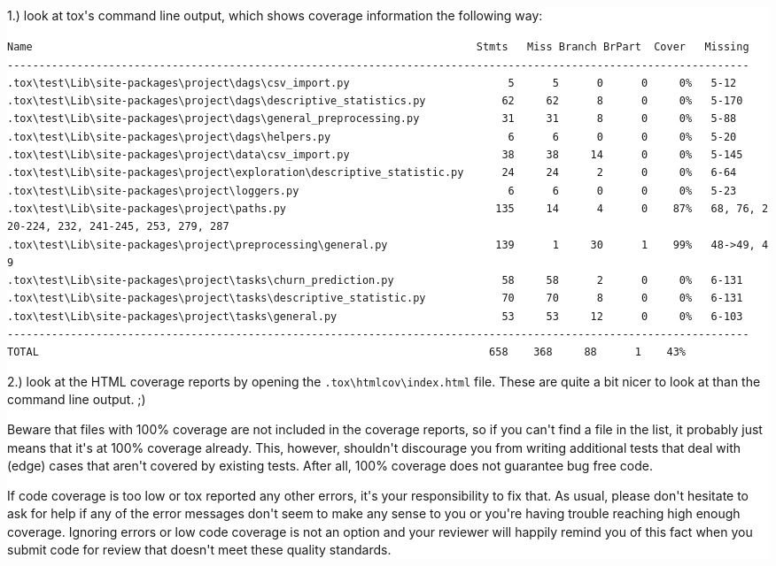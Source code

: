 1.) look at tox's command line output, which shows coverage information the
following way:

```
Name                                                                      Stmts   Miss Branch BrPart  Cover   Missing
---------------------------------------------------------------------------------------------------------------------
.tox\test\Lib\site-packages\project\dags\csv_import.py                         5      5      0      0     0%   5-12
.tox\test\Lib\site-packages\project\dags\descriptive_statistics.py            62     62      8      0     0%   5-170
.tox\test\Lib\site-packages\project\dags\general_preprocessing.py             31     31      8      0     0%   5-88
.tox\test\Lib\site-packages\project\dags\helpers.py                            6      6      0      0     0%   5-20
.tox\test\Lib\site-packages\project\data\csv_import.py                        38     38     14      0     0%   5-145
.tox\test\Lib\site-packages\project\exploration\descriptive_statistic.py      24     24      2      0     0%   6-64
.tox\test\Lib\site-packages\project\loggers.py                                 6      6      0      0     0%   5-23
.tox\test\Lib\site-packages\project\paths.py                                 135     14      4      0    87%   68, 76, 220-224, 232, 241-245, 253, 279, 287
.tox\test\Lib\site-packages\project\preprocessing\general.py                 139      1     30      1    99%   48->49, 49
.tox\test\Lib\site-packages\project\tasks\churn_prediction.py                 58     58      2      0     0%   6-131
.tox\test\Lib\site-packages\project\tasks\descriptive_statistic.py            70     70      8      0     0%   6-131
.tox\test\Lib\site-packages\project\tasks\general.py                          53     53     12      0     0%   6-103
---------------------------------------------------------------------------------------------------------------------
TOTAL                                                                       658    368     88      1    43%
```

2.) look at the HTML coverage reports by opening the `.tox\htmlcov\index.html`
file. These are quite a bit nicer to look at than the command line output. ;)

Beware that files with 100% coverage are not included in the coverage reports,
so if you can't find a file in the list, it probably just means that it's at
100% coverage already. This, however, shouldn't discourage you from writing
additional tests that deal with (edge) cases that aren't covered by existing
tests. After all, 100% coverage does not guarantee bug free code.

If code coverage is too low or tox reported any other errors, it's your
responsibility to fix that. As usual, please don't hesitate to ask for help if
any of the error messages don't seem to make any sense to you or you're having
trouble reaching high enough coverage. Ignoring errors or low code coverage is
not an option and your reviewer will happily remind you of this fact when you
submit code for review that doesn't meet these quality standards.
